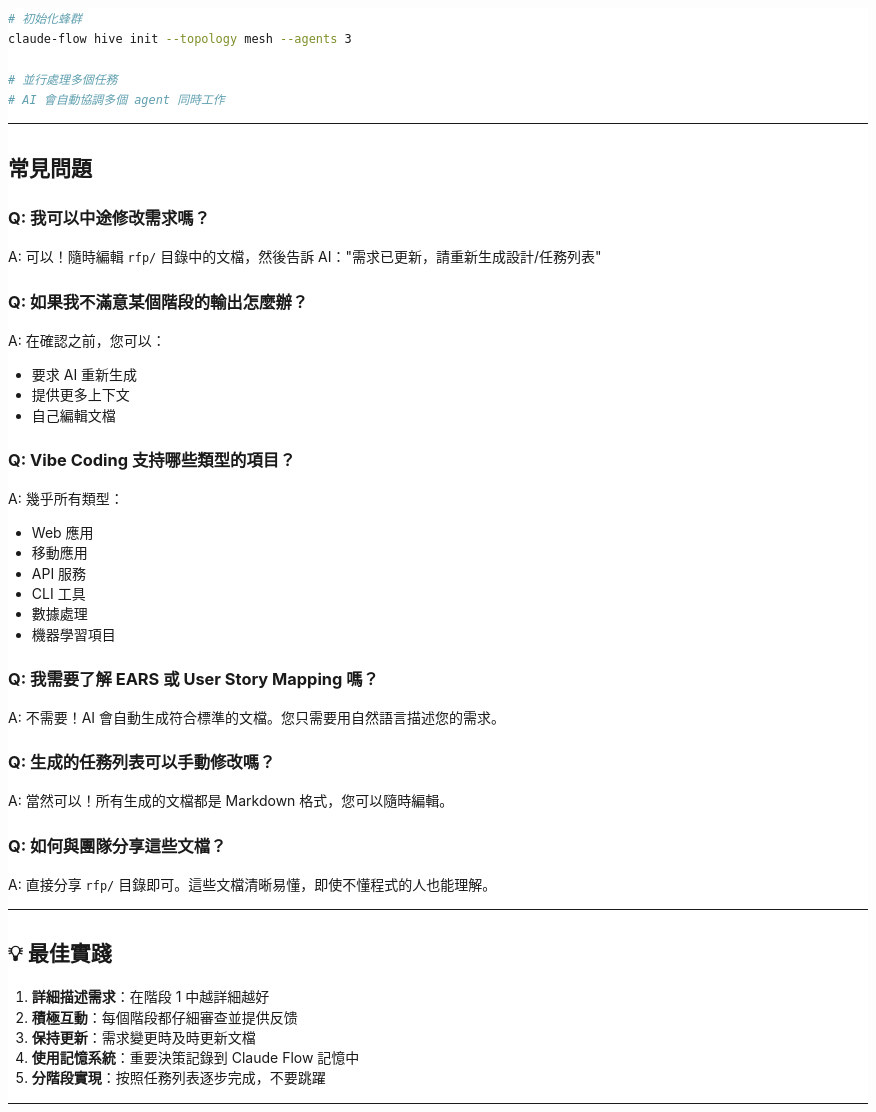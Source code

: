 ```bash
# 初始化蜂群
claude-flow hive init --topology mesh --agents 3

# 並行處理多個任務
# AI 會自動協調多個 agent 同時工作
```

---

## 常見問題

### Q: 我可以中途修改需求嗎？

A: 可以！隨時編輯 `rfp/` 目錄中的文檔，然後告訴 AI："需求已更新，請重新生成設計/任務列表"

### Q: 如果我不滿意某個階段的輸出怎麼辦？

A: 在確認之前，您可以：
- 要求 AI 重新生成
- 提供更多上下文
- 自己編輯文檔

### Q: Vibe Coding 支持哪些類型的項目？

A: 幾乎所有類型：
- Web 應用
- 移動應用
- API 服務
- CLI 工具
- 數據處理
- 機器學習項目

### Q: 我需要了解 EARS 或 User Story Mapping 嗎？

A: 不需要！AI 會自動生成符合標準的文檔。您只需要用自然語言描述您的需求。

### Q: 生成的任務列表可以手動修改嗎？

A: 當然可以！所有生成的文檔都是 Markdown 格式，您可以隨時編輯。

### Q: 如何與團隊分享這些文檔？

A: 直接分享 `rfp/` 目錄即可。這些文檔清晰易懂，即使不懂程式的人也能理解。

---

## 💡 最佳實踐

1. **詳細描述需求**：在階段 1 中越詳細越好
2. **積極互動**：每個階段都仔細審查並提供反馈
3. **保持更新**：需求變更時及時更新文檔
4. **使用記憶系統**：重要決策記錄到 Claude Flow 記憶中
5. **分階段實現**：按照任務列表逐步完成，不要跳躍

---